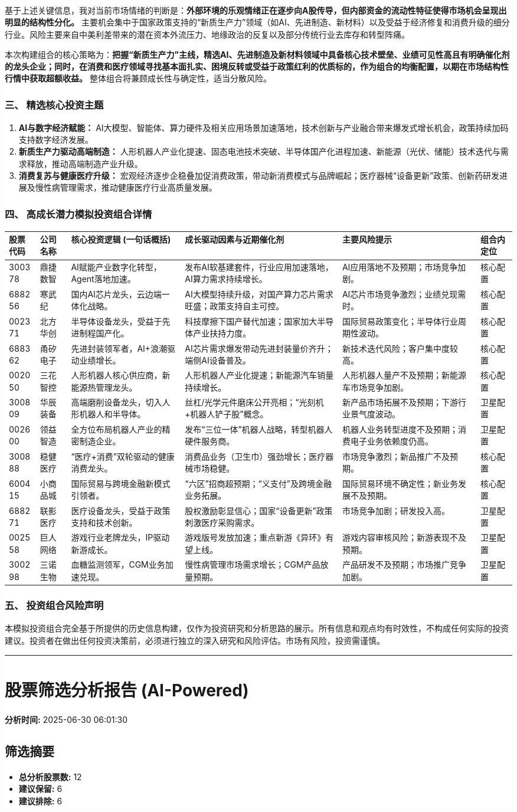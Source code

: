 基于上述关键信息，我对当前市场情绪的判断是：**外部环境的乐观情绪正在逐步向A股传导，但内部资金的流动性特征使得市场机会呈现出明显的结构性分化。** 主要机会集中于国家政策支持的“新质生产力”领域（如AI、先进制造、新材料）以及受益于经济修复和消费升级的细分行业。风险主要来自中美利差带来的潜在资本外流压力、地缘政治的反复以及部分传统行业去库存和转型阵痛。

本次构建组合的核心策略为：**把握“新质生产力”主线，精选AI、先进制造及新材料领域中具备核心技术壁垒、业绩可见性高且有明确催化剂的龙头企业；同时，在消费和医疗领域寻找基本面扎实、困境反转或受益于政策红利的优质标的，作为组合的均衡配置，以期在市场结构性行情中获取超额收益。** 整体组合将兼顾成长性与确定性，适当分散风险。

### **三、 精选核心投资主题**

1.  **AI与数字经济赋能：** AI大模型、智能体、算力硬件及相关应用场景加速落地，技术创新与产业融合带来爆发式增长机会，政策持续加码支持数字经济发展。
2.  **新质生产力驱动高端制造：** 人形机器人产业化提速、固态电池技术突破、半导体国产化进程加速、新能源（光伏、储能）技术迭代与需求释放，推动高端制造产业升级。
3.  **消费复苏与健康医疗升级：** 宏观经济逐步企稳叠加促消费政策，带动新消费模式与品牌崛起；医疗器械“设备更新”政策、创新药研发进展及慢性病管理需求，推动健康医疗行业高质量发展。

### **四、 高成长潜力模拟投资组合详情**

| 股票代码 | 公司名称 | 核心投资逻辑 (一句话概括) | 成长驱动因素与近期催化剂 | 主要风险提示 | 组合内定位 |
| :--- | :--- | :--- | :--- | :--- | :--- |
| 300378 | 鼎捷数智 | AI赋能产业数字化转型，Agent落地加速。 | 发布AI软基建套件，行业应用加速落地，AI算力需求持续增长。 | AI应用落地不及预期；市场竞争加剧。 | 核心配置 |
| 688256 | 寒武纪 | 国内AI芯片龙头，云边端一体化战略。 | AI大模型持续升级，对国产算力芯片需求旺盛；政策支持自主可控。 | AI芯片市场竞争激烈；业绩兑现需时。 | 核心配置 |
| 002371 | 北方华创 | 半导体设备龙头，受益于先进制程国产化。 | 科技摩擦下国产替代加速；国家加大半导体产业扶持力度。 | 国际贸易政策变化；半导体行业周期性波动。 | 核心配置 |
| 688362 | 甬矽电子 | 先进封装领军者，AI+浪潮驱动业绩增长。 | AI芯片需求爆发带动先进封装量价齐升；端侧AI设备普及。 | 新技术迭代风险；客户集中度较高。 | 核心配置 |
| 002050 | 三花智控 | 人形机器人核心供应商，新能源热管理龙头。 | 人形机器人产业化提速；新能源汽车销量持续增长。 | 人形机器人量产不及预期；新能源车市场竞争加剧。 | 核心配置 |
| 300809 | 华辰装备 | 高端磨削设备龙头，切入人形机器人和半导体。 | 丝杠/光学元件磨床公开亮相；“光刻机+机器人铲子股”概念。 | 新产品市场拓展不及预期；下游行业景气度波动。 | 卫星配置 |
| 002600 | 领益智造 | 全方位布局机器人产业的精密制造企业。 | 发布“三位一体”机器人战略，转型机器人硬件服务商。 | 机器人业务转型进度不及预期；消费电子业务依赖度仍高。 | 卫星配置 |
| 300888 | 稳健医疗 | “医疗+消费”双轮驱动的健康消费龙头。 | 消费品业务（卫生巾）强劲增长；医疗器械市场稳健。 | 市场竞争激烈；新品推广不及预期。 | 核心配置 |
| 600415 | 小商品城 | 国际贸易与跨境金融新模式引领者。 | “六区”招商超预期；“义支付”及跨境金融业务拓展。 | 国际贸易环境不确定性；新业务发展不及预期。 | 核心配置 |
| 688271 | 联影医疗 | 医疗设备龙头，受益于政策支持和技术创新。 | 股权激励彰显信心；国家“设备更新”政策刺激医疗采购需求。 | 市场竞争加剧；研发投入高。 | 卫星配置 |
| 002558 | 巨人网络 | 游戏行业老牌龙头，IP驱动新游成长。 | 游戏版号发放加速；重点新游《异环》有望上线。 | 游戏内容审核风险；新游表现不及预期。 | 卫星配置 |
| 300298 | 三诺生物 | 血糖监测领军，CGM业务加速兑现。 | 慢性病管理市场需求增长；CGM产品放量预期。 | 产品研发不及预期；市场推广竞争加剧。 | 卫星配置 |

### **五、 投资组合风险声明**

本模拟投资组合完全基于所提供的历史信息构建，仅作为投资研究和分析思路的展示。所有信息和观点均有时效性，不构成任何实际的投资建议。投资者在做出任何投资决策前，必须进行独立的深入研究和风险评估。市场有风险，投资需谨慎。

---

# 股票筛选分析报告 (AI-Powered)

**分析时间:** 2025-06-30 06:01:30

## 筛选摘要

- **总分析股票数:** 12
- **建议保留:** 6
- **建议排除:** 6
